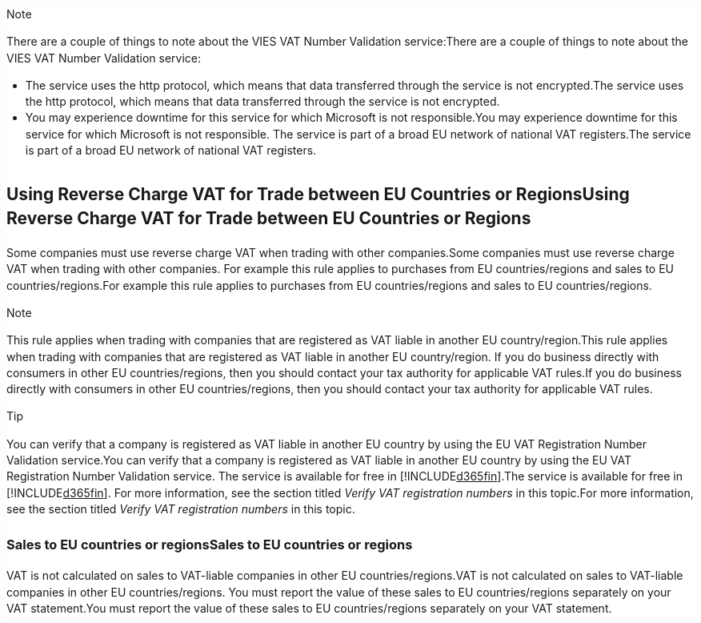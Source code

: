 > [!NOTE]  
> <span data-ttu-id="a13ef-232">There are a couple of things to note about the VIES VAT Number Validation service:</span><span class="sxs-lookup"><span data-stu-id="a13ef-232">There are a couple of things to note about the VIES VAT Number Validation service:</span></span>

* <span data-ttu-id="a13ef-233">The service uses the http protocol, which means that data transferred through the service is not encrypted.</span><span class="sxs-lookup"><span data-stu-id="a13ef-233">The service uses the http protocol, which means that data transferred through the service is not encrypted.</span></span>  
* <span data-ttu-id="a13ef-234">You may experience downtime for this service for which Microsoft is not responsible.</span><span class="sxs-lookup"><span data-stu-id="a13ef-234">You may experience downtime for this service for which Microsoft is not responsible.</span></span> <span data-ttu-id="a13ef-235">The service is part of a broad EU network of national VAT registers.</span><span class="sxs-lookup"><span data-stu-id="a13ef-235">The service is part of a broad EU network of national VAT registers.</span></span>

## <a name="using-reverse-charge-vat-for-trade-between-eu-countries-or-regions"></a><span data-ttu-id="a13ef-236">Using Reverse Charge VAT for Trade between EU Countries or Regions</span><span class="sxs-lookup"><span data-stu-id="a13ef-236">Using Reverse Charge VAT for Trade between EU Countries or Regions</span></span>
<span data-ttu-id="a13ef-237">Some companies must use reverse charge VAT when trading with other companies.</span><span class="sxs-lookup"><span data-stu-id="a13ef-237">Some companies must use reverse charge VAT when trading with other companies.</span></span> <span data-ttu-id="a13ef-238">For example this rule applies to purchases from EU countries/regions and sales to EU countries/regions.</span><span class="sxs-lookup"><span data-stu-id="a13ef-238">For example this rule applies to purchases from EU countries/regions and sales to EU countries/regions.</span></span>  
  
> [!NOTE]  
> <span data-ttu-id="a13ef-239">This rule applies when trading with companies that are registered as VAT liable in another EU country/region.</span><span class="sxs-lookup"><span data-stu-id="a13ef-239">This rule applies when trading with companies that are registered as VAT liable in another EU country/region.</span></span> <span data-ttu-id="a13ef-240">If you do business directly with consumers in other EU countries/regions, then you should contact your tax authority for applicable VAT rules.</span><span class="sxs-lookup"><span data-stu-id="a13ef-240">If you do business directly with consumers in other EU countries/regions, then you should contact your tax authority for applicable VAT rules.</span></span>  
  
> [!TIP]  
> <span data-ttu-id="a13ef-241">You can verify that a company is registered as VAT liable in another EU country by using the EU VAT Registration Number Validation service.</span><span class="sxs-lookup"><span data-stu-id="a13ef-241">You can verify that a company is registered as VAT liable in another EU country by using the EU VAT Registration Number Validation service.</span></span> <span data-ttu-id="a13ef-242">The service is available for free in [!INCLUDE[d365fin](includes/d365fin_md.md)].</span><span class="sxs-lookup"><span data-stu-id="a13ef-242">The service is available for free in [!INCLUDE[d365fin](includes/d365fin_md.md)].</span></span> <span data-ttu-id="a13ef-243">For more information, see the section titled _Verify VAT registration numbers_ in this topic.</span><span class="sxs-lookup"><span data-stu-id="a13ef-243">For more information, see the section titled _Verify VAT registration numbers_ in this topic.</span></span>

### <a name="sales-to-eu-countries-or-regions"></a><span data-ttu-id="a13ef-244">Sales to EU countries or regions</span><span class="sxs-lookup"><span data-stu-id="a13ef-244">Sales to EU countries or regions</span></span>
<span data-ttu-id="a13ef-245">VAT is not calculated on sales to VAT-liable companies in other EU countries/regions.</span><span class="sxs-lookup"><span data-stu-id="a13ef-245">VAT is not calculated on sales to VAT-liable companies in other EU countries/regions.</span></span> <span data-ttu-id="a13ef-246">You must report the value of these sales to EU countries/regions separately on your VAT statement.</span><span class="sxs-lookup"><span data-stu-id="a13ef-246">You must report the value of these sales to EU countries/regions separately on your VAT statement.</span></span>  
